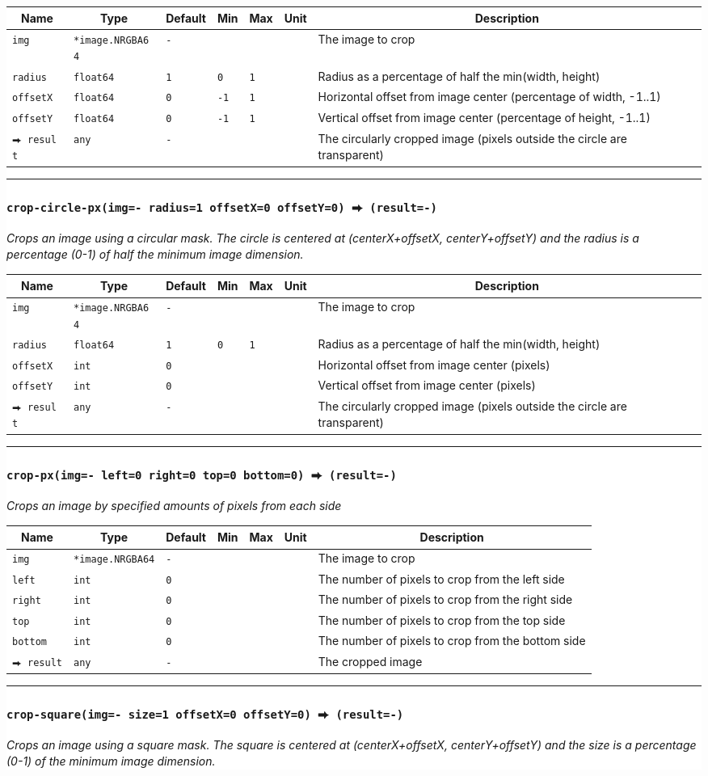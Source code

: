 | Name | Type | Default | Min | Max | Unit | Description |
|------|------|---------|-----|-----|------|-------------|
| `img` | `*image.NRGBA64` | `-` |   |   |   | The image to crop |
| `radius` | `float64` | `1` | `0` | `1` |   | Radius as a percentage of half the min(width, height) |
| `offsetX` | `float64` | `0` | `-1` | `1` |   | Horizontal offset from image center (percentage of width, -1..1) |
| `offsetY` | `float64` | `0` | `-1` | `1` |   | Vertical offset from image center (percentage of height, -1..1) |
| `⮕ result` | `any` | `-` |   |   |   | The circularly cropped image (pixels outside the circle are transparent) |
---

### `crop-circle-px(img=- radius=1 offsetX=0 offsetY=0) ⮕ (result=-)`  
_Crops an image using a circular mask. The circle is centered at (centerX&#43;offsetX, centerY&#43;offsetY) and the radius is a percentage (0-1) of half the minimum image dimension._

| Name | Type | Default | Min | Max | Unit | Description |
|------|------|---------|-----|-----|------|-------------|
| `img` | `*image.NRGBA64` | `-` |   |   |   | The image to crop |
| `radius` | `float64` | `1` | `0` | `1` |   | Radius as a percentage of half the min(width, height) |
| `offsetX` | `int` | `0` |   |   |   | Horizontal offset from image center (pixels) |
| `offsetY` | `int` | `0` |   |   |   | Vertical offset from image center (pixels) |
| `⮕ result` | `any` | `-` |   |   |   | The circularly cropped image (pixels outside the circle are transparent) |
---

### `crop-px(img=- left=0 right=0 top=0 bottom=0) ⮕ (result=-)`  
_Crops an image by specified amounts of pixels from each side_

| Name | Type | Default | Min | Max | Unit | Description |
|------|------|---------|-----|-----|------|-------------|
| `img` | `*image.NRGBA64` | `-` |   |   |   | The image to crop |
| `left` | `int` | `0` |   |   |   | The number of pixels to crop from the left side |
| `right` | `int` | `0` |   |   |   | The number of pixels to crop from the right side |
| `top` | `int` | `0` |   |   |   | The number of pixels to crop from the top side |
| `bottom` | `int` | `0` |   |   |   | The number of pixels to crop from the bottom side |
| `⮕ result` | `any` | `-` |   |   |   | The cropped image |
---

### `crop-square(img=- size=1 offsetX=0 offsetY=0) ⮕ (result=-)`  
_Crops an image using a square mask. The square is centered at (centerX&#43;offsetX, centerY&#43;offsetY) and the size is a percentage (0-1) of the minimum image dimension._
